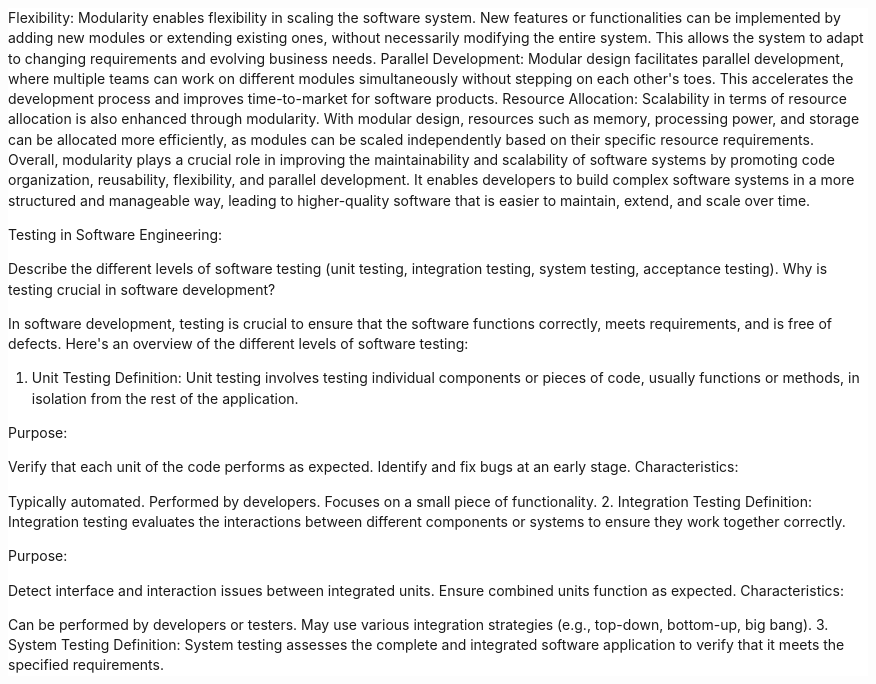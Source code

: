 Flexibility: Modularity enables flexibility in scaling the software system. New features or functionalities can be implemented by adding new modules or extending existing ones, without necessarily modifying the entire system. This allows the system to adapt to changing requirements and evolving business needs.
Parallel Development: Modular design facilitates parallel development, where multiple teams can work on different modules simultaneously without stepping on each other's toes. This accelerates the development process and improves time-to-market for software products.
Resource Allocation: Scalability in terms of resource allocation is also enhanced through modularity. With modular design, resources such as memory, processing power, and storage can be allocated more efficiently, as modules can be scaled independently based on their specific resource requirements.
Overall, modularity plays a crucial role in improving the maintainability and scalability of software systems by promoting code organization, reusability, flexibility, and parallel development. It enables developers to build complex software systems in a more structured and manageable way, leading to higher-quality software that is easier to maintain, extend, and scale over time.


Testing in Software Engineering:

Describe the different levels of software testing (unit testing, integration testing, system testing, acceptance testing). Why is testing crucial in software development?

In software development, testing is crucial to ensure that the software functions correctly, meets requirements, and is free of defects. Here's an overview of the different levels of software testing:

1. Unit Testing
Definition:
Unit testing involves testing individual components or pieces of code, usually functions or methods, in isolation from the rest of the application.

Purpose:

Verify that each unit of the code performs as expected.
Identify and fix bugs at an early stage.
Characteristics:

Typically automated.
Performed by developers.
Focuses on a small piece of functionality.
2. Integration Testing
Definition:
Integration testing evaluates the interactions between different components or systems to ensure they work together correctly.

Purpose:

Detect interface and interaction issues between integrated units.
Ensure combined units function as expected.
Characteristics:

Can be performed by developers or testers.
May use various integration strategies (e.g., top-down, bottom-up, big bang).
3. System Testing
Definition:
System testing assesses the complete and integrated software application to verify that it meets the specified requirements.
